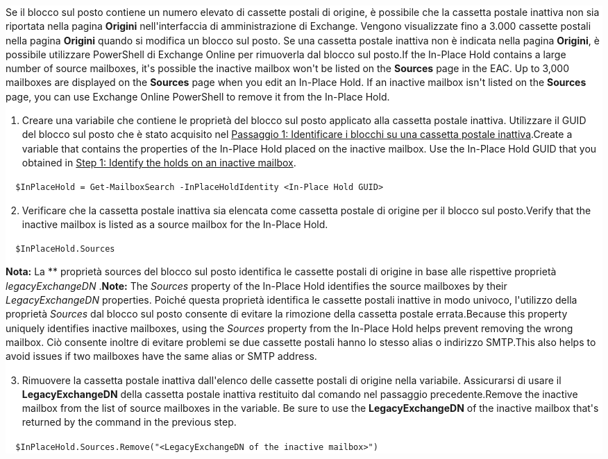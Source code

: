 <span data-ttu-id="46da2-p118">Se il blocco sul posto contiene un numero elevato di cassette postali di origine, è possibile che la cassetta postale inattiva non sia riportata nella pagina **Origini** nell'interfaccia di amministrazione di Exchange. Vengono visualizzate fino a 3.000 cassette postali nella pagina **Origini** quando si modifica un blocco sul posto. Se una cassetta postale inattiva non è indicata nella pagina **Origini**, è possibile utilizzare PowerShell di Exchange Online per rimuoverla dal blocco sul posto.</span><span class="sxs-lookup"><span data-stu-id="46da2-p118">If the In-Place Hold contains a large number of source mailboxes, it's possible the inactive mailbox won't be listed on the **Sources** page in the EAC. Up to 3,000 mailboxes are displayed on the **Sources** page when you edit an In-Place Hold. If an inactive mailbox isn't listed on the **Sources** page, you can use Exchange Online PowerShell to remove it from the In-Place Hold.</span></span> 
  
1. <span data-ttu-id="46da2-p119">Creare una variabile che contiene le proprietà del blocco sul posto applicato alla cassetta postale inattiva. Utilizzare il GUID del blocco sul posto che è stato acquisito nel [Passaggio 1: Identificare i blocchi su una cassetta postale inattiva](#step-1-identify-the-holds-on-an-inactive-mailbox).</span><span class="sxs-lookup"><span data-stu-id="46da2-p119">Create a variable that contains the properties of the In-Place Hold placed on the inactive mailbox. Use the In-Place Hold GUID that you obtained in [Step 1: Identify the holds on an inactive mailbox](#step-1-identify-the-holds-on-an-inactive-mailbox).</span></span>
    
```
  $InPlaceHold = Get-MailboxSearch -InPlaceHoldIdentity <In-Place Hold GUID>
```

2. <span data-ttu-id="46da2-186">Verificare che la cassetta postale inattiva sia elencata come cassetta postale di origine per il blocco sul posto.</span><span class="sxs-lookup"><span data-stu-id="46da2-186">Verify that the inactive mailbox is listed as a source mailbox for the In-Place Hold.</span></span> 
    
```
  $InPlaceHold.Sources
```

   <span data-ttu-id="46da2-187">**Nota:** La \*\* proprietà sources del blocco sul posto identifica le cassette postali di origine in base alle rispettive proprietà *legacyExchangeDN* .</span><span class="sxs-lookup"><span data-stu-id="46da2-187">**Note:** The *Sources* property of the In-Place Hold identifies the source mailboxes by their *LegacyExchangeDN* properties.</span></span> <span data-ttu-id="46da2-188">Poiché questa proprietà identifica le cassette postali inattive in modo univoco, l'utilizzo della proprietà *Sources* dal blocco sul posto consente di evitare la rimozione della cassetta postale errata.</span><span class="sxs-lookup"><span data-stu-id="46da2-188">Because this property uniquely identifies inactive mailboxes, using the *Sources* property from the In-Place Hold helps prevent removing the wrong mailbox.</span></span> <span data-ttu-id="46da2-189">Ciò consente inoltre di evitare problemi se due cassette postali hanno lo stesso alias o indirizzo SMTP.</span><span class="sxs-lookup"><span data-stu-id="46da2-189">This also helps to avoid issues if two mailboxes have the same alias or SMTP address.</span></span> 
   
3. <span data-ttu-id="46da2-p121">Rimuovere la cassetta postale inattiva dall'elenco delle cassette postali di origine nella variabile. Assicurarsi di usare il **LegacyExchangeDN** della cassetta postale inattiva restituito dal comando nel passaggio precedente.</span><span class="sxs-lookup"><span data-stu-id="46da2-p121">Remove the inactive mailbox from the list of source mailboxes in the variable. Be sure to use the **LegacyExchangeDN** of the inactive mailbox that's returned by the command in the previous step.</span></span> 
    
```
  $InPlaceHold.Sources.Remove("<LegacyExchangeDN of the inactive mailbox>")
```
